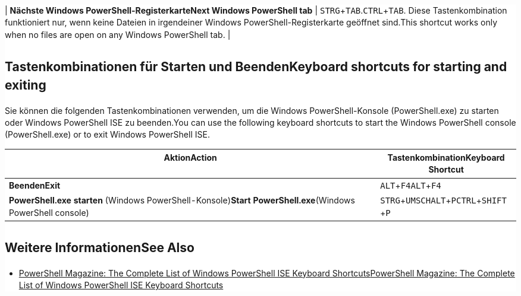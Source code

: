 | <span data-ttu-id="a723e-287">**Nächste Windows PowerShell-Registerkarte**</span><span class="sxs-lookup"><span data-stu-id="a723e-287">**Next Windows PowerShell tab**</span></span> | <span data-ttu-id="a723e-288"><kbd>STRG</kbd>+<kbd>TAB</kbd>.</span><span class="sxs-lookup"><span data-stu-id="a723e-288"><kbd>CTRL</kbd>+<kbd>TAB</kbd>.</span></span> <span data-ttu-id="a723e-289">Diese Tastenkombination funktioniert nur, wenn keine Dateien in irgendeiner Windows PowerShell-Registerkarte geöffnet sind.</span><span class="sxs-lookup"><span data-stu-id="a723e-289">This shortcut works only when no files are open on any Windows PowerShell tab.</span></span>                  |

## <a name="keyboard-shortcuts-for-starting-and-exiting"></a><span data-ttu-id="a723e-290">Tastenkombinationen für Starten und Beenden</span><span class="sxs-lookup"><span data-stu-id="a723e-290">Keyboard shortcuts for starting and exiting</span></span>

<span data-ttu-id="a723e-291">Sie können die folgenden Tastenkombinationen verwenden, um die Windows PowerShell-Konsole (PowerShell.exe) zu starten oder Windows PowerShell ISE zu beenden.</span><span class="sxs-lookup"><span data-stu-id="a723e-291">You can use the following keyboard shortcuts to start the Windows PowerShell console (PowerShell.exe) or to exit Windows PowerShell ISE.</span></span>

|                        <span data-ttu-id="a723e-292">Aktion</span><span class="sxs-lookup"><span data-stu-id="a723e-292">Action</span></span>                        |               <span data-ttu-id="a723e-293">Tastenkombination</span><span class="sxs-lookup"><span data-stu-id="a723e-293">Keyboard Shortcut</span></span>               |
| ---------------------------------------------------- | --------------------------------------------- |
| <span data-ttu-id="a723e-294">**Beenden**</span><span class="sxs-lookup"><span data-stu-id="a723e-294">**Exit**</span></span>                                             | <span data-ttu-id="a723e-295"><kbd>ALT</kbd>+<kbd>F4</kbd></span><span class="sxs-lookup"><span data-stu-id="a723e-295"><kbd>ALT</kbd>+<kbd>F4</kbd></span></span>                  |
| <span data-ttu-id="a723e-296">**PowerShell.exe starten** (Windows PowerShell-Konsole)</span><span class="sxs-lookup"><span data-stu-id="a723e-296">**Start PowerShell.exe**(Windows PowerShell console)</span></span> | <span data-ttu-id="a723e-297"><kbd>STRG</kbd>+<kbd>UMSCHALT</kbd>+<kbd>P</kbd></span><span class="sxs-lookup"><span data-stu-id="a723e-297"><kbd>CTRL</kbd>+<kbd>SHIFT</kbd>+<kbd>P</kbd></span></span> |

## <a name="see-also"></a><span data-ttu-id="a723e-298">Weitere Informationen</span><span class="sxs-lookup"><span data-stu-id="a723e-298">See Also</span></span>

- [<span data-ttu-id="a723e-299">PowerShell Magazine: The Complete List of Windows PowerShell ISE Keyboard Shortcuts</span><span class="sxs-lookup"><span data-stu-id="a723e-299">PowerShell Magazine: The Complete List of Windows PowerShell ISE Keyboard Shortcuts</span></span>](https://www.powershellmagazine.com/2013/01/29/the-complete-list-of-powershell-ise-3-0-keyboard-shortcuts/)
